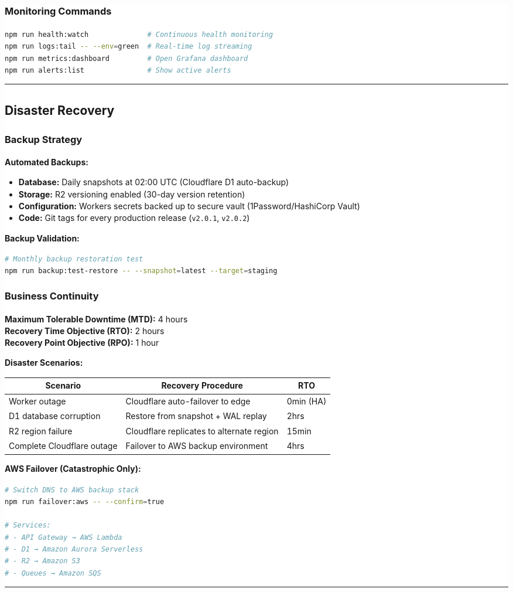 ### Monitoring Commands
```bash
npm run health:watch              # Continuous health monitoring
npm run logs:tail -- --env=green  # Real-time log streaming
npm run metrics:dashboard         # Open Grafana dashboard
npm run alerts:list               # Show active alerts
```

---

## Disaster Recovery

### Backup Strategy

**Automated Backups:**
- **Database:** Daily snapshots at 02:00 UTC (Cloudflare D1 auto-backup)
- **Storage:** R2 versioning enabled (30-day version retention)
- **Configuration:** Workers secrets backed up to secure vault (1Password/HashiCorp Vault)
- **Code:** Git tags for every production release (`v2.0.1`, `v2.0.2`)

**Backup Validation:**
```bash
# Monthly backup restoration test
npm run backup:test-restore -- --snapshot=latest --target=staging
```

### Business Continuity

**Maximum Tolerable Downtime (MTD):** 4 hours  
**Recovery Time Objective (RTO):** 2 hours  
**Recovery Point Objective (RPO):** 1 hour

**Disaster Scenarios:**

| Scenario | Recovery Procedure | RTO |
|----------|-------------------|-----|
| Worker outage | Cloudflare auto-failover to edge | 0min (HA) |
| D1 database corruption | Restore from snapshot + WAL replay | 2hrs |
| R2 region failure | Cloudflare replicates to alternate region | 15min |
| Complete Cloudflare outage | Failover to AWS backup environment | 4hrs |

**AWS Failover (Catastrophic Only):**
```bash
# Switch DNS to AWS backup stack
npm run failover:aws -- --confirm=true

# Services:
# - API Gateway → AWS Lambda
# - D1 → Amazon Aurora Serverless
# - R2 → Amazon S3
# - Queues → Amazon SQS
```

---